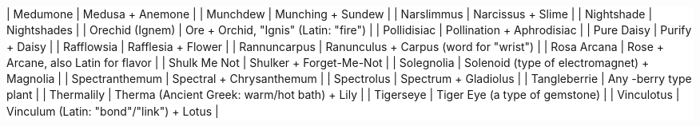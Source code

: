 | Medumone         | Medusa + Anemone                                                   |
| Munchdew         | Munching + Sundew                                                  |
| Narslimmus       | Narcissus + Slime                                                  |
| Nightshade       | Nightshades                                                        |
| Orechid (Ignem)  | Ore + Orchid, "Ignis" (Latin: "fire")                              |
| Pollidisiac      | Pollination + Aphrodisiac                                          |
| Pure Daisy       | Purify + Daisy                                                     |
| Rafflowsia       | Rafflesia + Flower                                                 |
| Rannuncarpus     | Ranunculus + Carpus (word for "wrist")                             |
| Rosa Arcana      | Rose + Arcane, also Latin for flavor                               |
| Shulk Me Not     | Shulker + Forget-Me-Not                                            |
| Solegnolia       | Solenoid (type of electromagnet) + Magnolia                        |
| Spectranthemum   | Spectral + Chrysanthemum                                           |
| Spectrolus       | Spectrum + Gladiolus                                               |
| Tangleberrie     | Any -berry type plant                                              |
| Thermalily       | Therma (Ancient Greek: warm/hot bath) + Lily                       |
| Tigerseye        | Tiger Eye (a type of gemstone)                                     |
| Vinculotus       | Vinculum (Latin: "bond"/"link") + Lotus                            |
